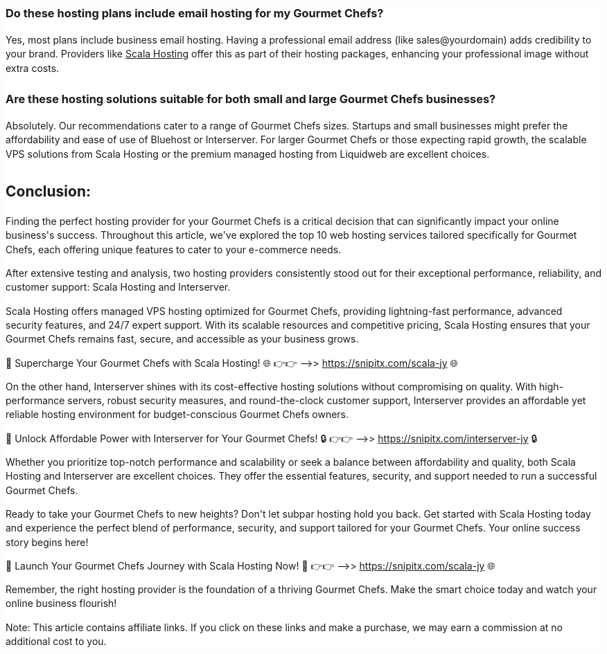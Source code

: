 ### Do these hosting plans include email hosting for my Gourmet Chefs? 
Yes, most plans include business email hosting. Having a professional email address (like sales@yourdomain) adds credibility to your brand. Providers like [Scala Hosting](https://snipitx.com/scala-jy) offer this as part of their hosting packages, enhancing your professional image without extra costs.

### Are these hosting solutions suitable for both small and large Gourmet Chefs businesses? 
Absolutely. Our recommendations cater to a range of Gourmet Chefs sizes. Startups and small businesses might prefer the affordability and ease of use of Bluehost or Interserver. For larger Gourmet Chefs or those expecting rapid growth, the scalable VPS solutions from Scala Hosting or the premium managed hosting from Liquidweb are excellent choices.

## Conclusion:

Finding the perfect hosting provider for your Gourmet Chefs is a critical decision that can significantly impact your online business's success. Throughout this article, we've explored the top 10 web hosting services tailored specifically for Gourmet Chefs, each offering unique features to cater to your e-commerce needs.

After extensive testing and analysis, two hosting providers consistently stood out for their exceptional performance, reliability, and customer support: Scala Hosting and Interserver.

Scala Hosting offers managed VPS hosting optimized for Gourmet Chefs, providing lightning-fast performance, advanced security features, and 24/7 expert support. With its scalable resources and competitive pricing, Scala Hosting ensures that your Gourmet Chefs remains fast, secure, and accessible as your business grows.

🚀 Supercharge Your Gourmet Chefs with Scala Hosting! 🌐
👉👉 -->> https://snipitx.com/scala-jy 🌐

On the other hand, Interserver shines with its cost-effective hosting solutions without compromising on quality. With high-performance servers, robust security measures, and round-the-clock customer support, Interserver provides an affordable yet reliable hosting environment for budget-conscious Gourmet Chefs owners.

💸 Unlock Affordable Power with Interserver for Your Gourmet Chefs! 🔒
👉👉 -->> https://snipitx.com/interserver-jy 🔒

Whether you prioritize top-notch performance and scalability or seek a balance between affordability and quality, both Scala Hosting and Interserver are excellent choices. They offer the essential features, security, and support needed to run a successful Gourmet Chefs.

Ready to take your Gourmet Chefs to new heights? Don't let subpar hosting hold you back. Get started with Scala Hosting today and experience the perfect blend of performance, security, and support tailored for your Gourmet Chefs. Your online success story begins here!

🚀 Launch Your Gourmet Chefs Journey with Scala Hosting Now! 🌟
👉👉 -->> https://snipitx.com/scala-jy 🌐

Remember, the right hosting provider is the foundation of a thriving Gourmet Chefs. Make the smart choice today and watch your online business flourish!

Note: This article contains affiliate links. If you click on these links and make a purchase, we may earn a commission at no additional cost to you.